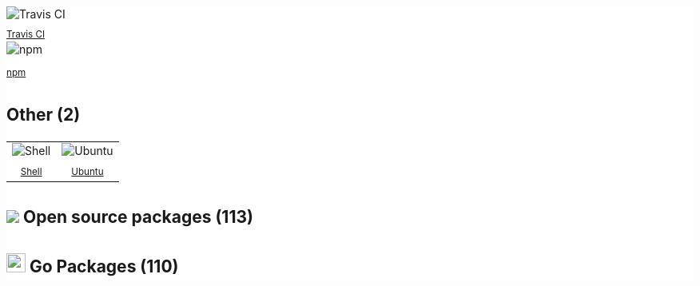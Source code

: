 </tr>
<tr>
  <td align='center'>
  <img width='36' height='36' src='https://img.stackshare.io/service/460/Lu6cGu0z_400x400.png' alt='Travis CI'>
  <br>
  <sub><a href="http://travis-ci.com/">Travis CI</a></sub>
  <br>
  <sub></sub>
</td>

<td align='center'>
  <img width='36' height='36' src='https://img.stackshare.io/service/1120/lejvzrnlpb308aftn31u.png' alt='npm'>
  <br>
  <sub><a href="https://www.npmjs.com/">npm</a></sub>
  <br>
  <sub></sub>
</td>

</tr>
</table>

## Other (2)
<table><tr>
  <td align='center'>
  <img width='36' height='36' src='https://img.stackshare.io/service/4631/default_c2062d40130562bdc836c13dbca02d318205a962.png' alt='Shell'>
  <br>
  <sub><a href="https://en.wikipedia.org/wiki/Shell_script">Shell</a></sub>
  <br>
  <sub></sub>
</td>

<td align='center'>
  <img width='36' height='36' src='https://img.stackshare.io/service/3511/cof_orange_hex.jpg' alt='Ubuntu'>
  <br>
  <sub><a href="http://www.ubuntu.com/">Ubuntu</a></sub>
  <br>
  <sub></sub>
</td>

</tr>
</table>


## <img src='https://img.stackshare.io/group.svg' /> Open source packages (113)</h2>

## <img width='24' height='24' src='https://img.stackshare.io/service/21112/default_1346bbda8fe03e4dce5601323a3ca47a10c1ae36.png'/> Go Packages (110)
